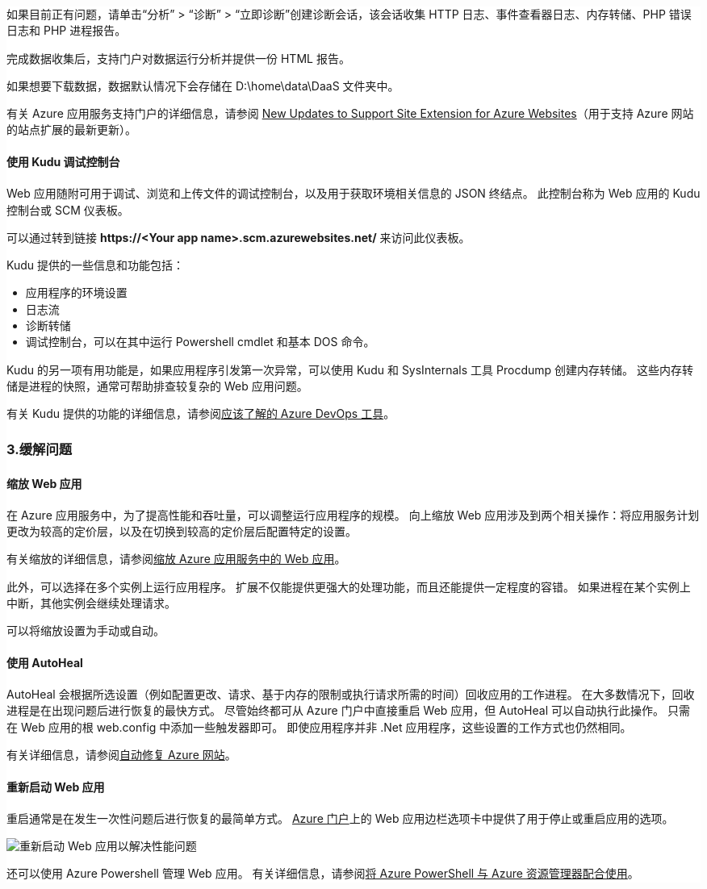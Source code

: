 如果目前正有问题，请单击“分析” > “诊断” > “立即诊断”创建诊断会话，该会话收集 HTTP 日志、事件查看器日志、内存转储、PHP 错误日志和 PHP 进程报告。

完成数据收集后，支持门户对数据运行分析并提供一份 HTML 报告。

如果想要下载数据，数据默认情况下会存储在 D:\home\data\DaaS 文件夹中。

有关 Azure 应用服务支持门户的详细信息，请参阅 [New Updates to Support Site Extension for Azure Websites](https://azure.microsoft.com/blog/new-updates-to-support-site-extension-for-azure-websites)（用于支持 Azure 网站的站点扩展的最新更新）。

#### <a name="use-the-kudu-debug-console"></a>使用 Kudu 调试控制台
Web 应用随附可用于调试、浏览和上传文件的调试控制台，以及用于获取环境相关信息的 JSON 终结点。 此控制台称为 Web 应用的 Kudu 控制台或 SCM 仪表板。

可以通过转到链接 **https://&lt;Your app name>.scm.azurewebsites.net/** 来访问此仪表板。

Kudu 提供的一些信息和功能包括：

* 应用程序的环境设置
* 日志流
* 诊断转储
* 调试控制台，可以在其中运行 Powershell cmdlet 和基本 DOS 命令。

Kudu 的另一项有用功能是，如果应用程序引发第一次异常，可以使用 Kudu 和 SysInternals 工具 Procdump 创建内存转储。 这些内存转储是进程的快照，通常可帮助排查较复杂的 Web 应用问题。

有关 Kudu 提供的功能的详细信息，请参阅[应该了解的 Azure DevOps 工具](https://azure.microsoft.com/blog/windows-azure-websites-online-tools-you-should-know-about/)。

<a name="mitigate" />

### <a name="3-mitigate-the-issue"></a>3.缓解问题
#### <a name="scale-the-web-app"></a>缩放 Web 应用
在 Azure 应用服务中，为了提高性能和吞吐量，可以调整运行应用程序的规模。 向上缩放 Web 应用涉及到两个相关操作：将应用服务计划更改为较高的定价层，以及在切换到较高的定价层后配置特定的设置。

有关缩放的详细信息，请参阅[缩放 Azure 应用服务中的 Web 应用](web-sites-scale.md)。

此外，可以选择在多个实例上运行应用程序。 扩展不仅能提供更强大的处理功能，而且还能提供一定程度的容错。 如果进程在某个实例上中断，其他实例会继续处理请求。

可以将缩放设置为手动或自动。

#### <a name="use-autoheal"></a>使用 AutoHeal
AutoHeal 会根据所选设置（例如配置更改、请求、基于内存的限制或执行请求所需的时间）回收应用的工作进程。 在大多数情况下，回收进程是在出现问题后进行恢复的最快方式。 尽管始终都可从 Azure 门户中直接重启 Web 应用，但 AutoHeal 可以自动执行此操作。 只需在 Web 应用的根 web.config 中添加一些触发器即可。 即使应用程序并非 .Net 应用程序，这些设置的工作方式也仍然相同。

有关详细信息，请参阅[自动修复 Azure 网站](https://azure.microsoft.com/blog/auto-healing-windows-azure-web-sites/)。

#### <a name="restart-the-web-app"></a>重新启动 Web 应用
重启通常是在发生一次性问题后进行恢复的最简单方式。 [Azure 门户](https://portal.azure.com/)上的 Web 应用边栏选项卡中提供了用于停止或重启应用的选项。

 ![重新启动 Web 应用以解决性能问题](./media/app-service-web-troubleshoot-performance-degradation/2-restart.png)

还可以使用 Azure Powershell 管理 Web 应用。 有关详细信息，请参阅[将 Azure PowerShell 与 Azure 资源管理器配合使用](../powershell-azure-resource-manager.md)。

